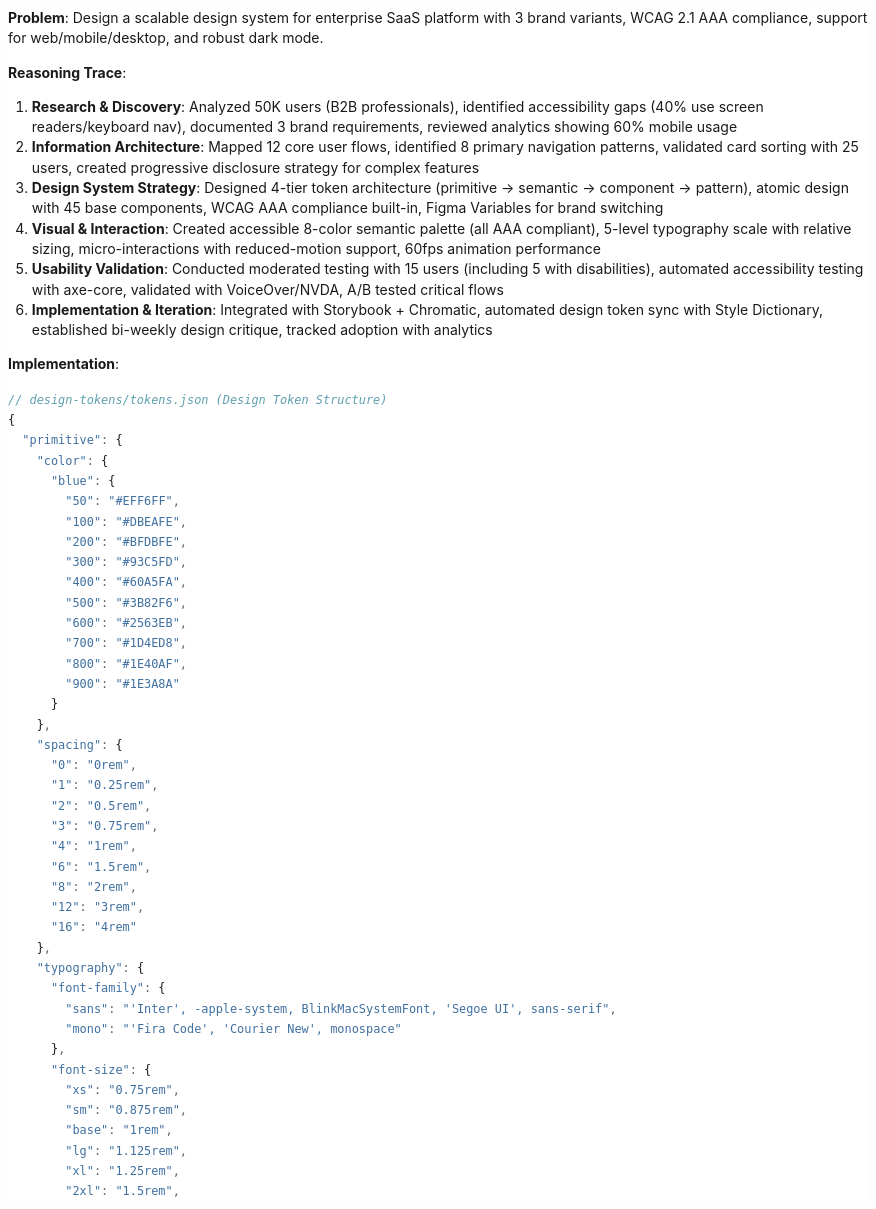 **Problem**: Design a scalable design system for enterprise SaaS platform with 3 brand variants, WCAG 2.1 AAA compliance, support for web/mobile/desktop, and robust dark mode.

**Reasoning Trace**:

1. **Research & Discovery**: Analyzed 50K users (B2B professionals), identified accessibility gaps (40% use screen readers/keyboard nav), documented 3 brand requirements, reviewed analytics showing 60% mobile usage
2. **Information Architecture**: Mapped 12 core user flows, identified 8 primary navigation patterns, validated card sorting with 25 users, created progressive disclosure strategy for complex features
3. **Design System Strategy**: Designed 4-tier token architecture (primitive → semantic → component → pattern), atomic design with 45 base components, WCAG AAA compliance built-in, Figma Variables for brand switching
4. **Visual & Interaction**: Created accessible 8-color semantic palette (all AAA compliant), 5-level typography scale with relative sizing, micro-interactions with reduced-motion support, 60fps animation performance
5. **Usability Validation**: Conducted moderated testing with 15 users (including 5 with disabilities), automated accessibility testing with axe-core, validated with VoiceOver/NVDA, A/B tested critical flows
6. **Implementation & Iteration**: Integrated with Storybook + Chromatic, automated design token sync with Style Dictionary, established bi-weekly design critique, tracked adoption with analytics

**Implementation**:

```typescript
// design-tokens/tokens.json (Design Token Structure)
{
  "primitive": {
    "color": {
      "blue": {
        "50": "#EFF6FF",
        "100": "#DBEAFE",
        "200": "#BFDBFE",
        "300": "#93C5FD",
        "400": "#60A5FA",
        "500": "#3B82F6",
        "600": "#2563EB",
        "700": "#1D4ED8",
        "800": "#1E40AF",
        "900": "#1E3A8A"
      }
    },
    "spacing": {
      "0": "0rem",
      "1": "0.25rem",
      "2": "0.5rem",
      "3": "0.75rem",
      "4": "1rem",
      "6": "1.5rem",
      "8": "2rem",
      "12": "3rem",
      "16": "4rem"
    },
    "typography": {
      "font-family": {
        "sans": "'Inter', -apple-system, BlinkMacSystemFont, 'Segoe UI', sans-serif",
        "mono": "'Fira Code', 'Courier New', monospace"
      },
      "font-size": {
        "xs": "0.75rem",
        "sm": "0.875rem",
        "base": "1rem",
        "lg": "1.125rem",
        "xl": "1.25rem",
        "2xl": "1.5rem",
```